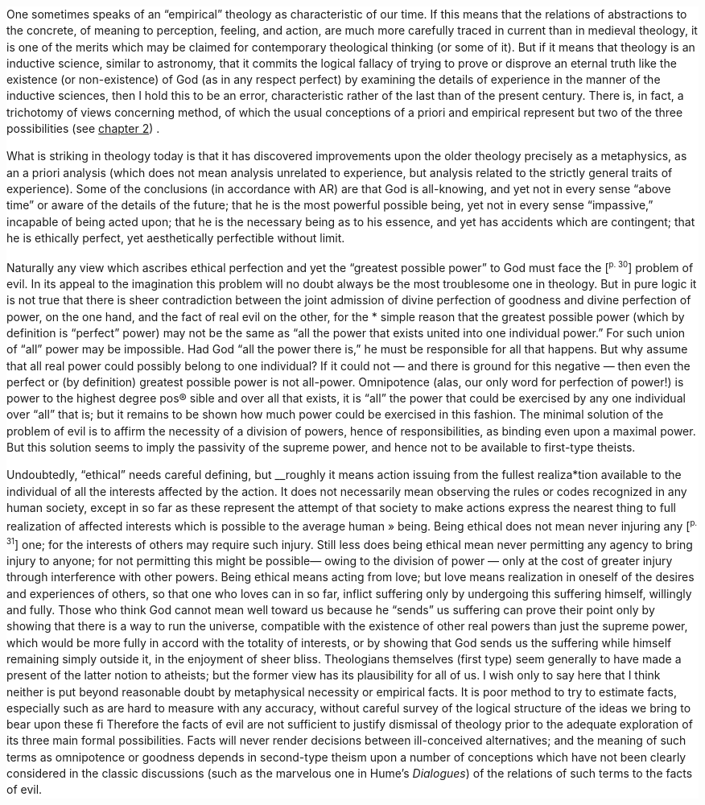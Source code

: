 One sometimes speaks of an “empirical” theology as characteristic of our time. If this means that the relations of abstractions to the concrete, of meaning to perception, feeling, and action, are much more carefully traced in current than in medieval theology, it is one of the merits which may be claimed for contemporary theological thinking (or some of it). But if it means that theology is an inductive science, similar to astronomy, that it commits the logical fallacy of trying to prove or disprove an eternal truth like the existence (or non-existence) of God (as in any respect perfect) by examining the details of experience in the manner of the inductive sciences, then I hold this to be an error, characteristic rather of the last than of the present century. There is, in fact, a trichotomy of views concerning method, of which the usual conceptions of a priori and empirical represent but two of the three possibilities (see [chapter 2](/es/book/Charles_Hartshorne/Mans_Vision_of_God/2)) . 

What is striking in theology today is that it has discovered improvements upon the older theology precisely as a metaphysics, as an a priori analysis (which does not mean analysis unrelated to experience, but analysis related to the strictly general traits of experience). Some of the conclusions (in accordance with AR) are that God is all-knowing, and yet not in every sense “above time” or aware of the details of the future; that he is the most powerful possible being, yet not in every sense “impassive,” incapable of being acted upon; that he is the necessary being as to his essence, and yet has accidents which are contingent; that he is ethically perfect, yet aesthetically perfectible without limit. 

Naturally any view which ascribes ethical perfection and yet the “greatest possible power” to God must face the <span id="p30">[<sup><small>p. 30</small></sup>]</span> problem of evil. In its appeal to the imagination this problem will no doubt always be the most troublesome one in theology. But in pure logic it is not true that there is sheer contradiction between the joint admission of divine perfection of goodness and divine perfection of power, on the one hand, and the fact of real evil on the other, for the * simple reason that the greatest possible power (which by definition is “perfect” power) may not be the same as “all the power that exists united into one individual power.” For such union of “all” power may be impossible. Had God “all the power there is,” he must be responsible for all that happens. But why assume that all real power could possibly belong to one individual? If it could not — and there is ground for this negative — then even the perfect or (by definition) greatest possible power is not all-power. Omnipotence (alas, our only word for perfection of power!) is power to the highest degree pos® sible and over all that exists, it is “all” the power that could be exercised by any one individual over “all” that is; but it remains to be shown how much power could be exercised in this fashion. The minimal solution of the problem of evil is to affirm the necessity of a division of powers, hence of responsibilities, as binding even upon a maximal power. But this solution seems to imply the passivity of the supreme power, and hence not to be available to first-type theists. 

Undoubtedly, “ethical” needs careful defining, but __roughly it means action issuing from the fullest realiza*tion available to the individual of all the interests affected by the action. It does not necessarily mean observing the rules or codes recognized in any human society, except in so far as these represent the attempt of that society to make actions express the nearest thing to full realization of affected interests which is possible to the average human » being. Being ethical does not mean never injuring any <span id="p31">[<sup><small>p. 31</small></sup>]</span> one; for the interests of others may require such injury. Still less does being ethical mean never permitting any agency to bring injury to anyone; for not permitting this might be possible— owing to the division of power — only at the cost of greater injury through interference with other powers. Being ethical means acting from love; but love means realization in oneself of the desires and experiences of others, so that one who loves can in so far, inflict suffering only by undergoing this suffering himself, willingly and fully. Those who think God cannot mean well toward us because he “sends” us suffering can prove their point only by showing that there is a way to run the universe, compatible with the existence of other real powers than just the supreme power, which would be more fully in accord with the totality of interests, or by showing that God sends us the suffering while himself remaining simply outside it, in the enjoyment of sheer bliss. Theologians themselves (first type) seem generally to have made a present of the latter notion to atheists; but the former view has its plausibility for all of us. I wish only to say here that I think neither is put beyond reasonable doubt by metaphysical necessity or empirical facts. It is poor method to try to estimate facts, especially such as are hard to measure with any accuracy, without careful survey of the logical structure of the ideas we bring to bear upon these fi Therefore the facts of evil are not sufficient to justify dismissal of theology prior to the adequate exploration of its three main formal possibilities. Facts will never render decisions between ill-conceived alternatives; and the meaning of such terms as omnipotence or goodness depends in second-type theism upon a number of conceptions which have not been clearly considered in the classic discussions (such as the marvelous one in Hume’s _Dialogues_) of the relations of such terms to the facts of evil. 

[^1]: One of the earliest expressions of this attitude is to be found in Otto Pfleiderer’s _Grundriss der christlichen Glaubens- und Sittenlehre_ (Berlin: Georg Reimer, 1888), Sections 61, 67-69, 84. 
[^2]: The “new” theology can also be called Platonic if one interprets Plato somewhat otherwise than the Neo-Platonists and most scholars have done. See Raphael Demos, _The Philosophy of Plato_ (Charles Scribner's Sons, 1939) pp. 120-25. 
[^3]: That possibilities are real, and that the future involves open altern: tives, or is indeterminate in essence, I have attempted to demonstrate in my book, _Beyond Humanism_, chaps. 9 and 10, and in an article, “Contingency and the New Era in Metaphysics,” _Journal of Philosophy_, XXIX, 421 ff, 457 ff. Cf. Charles S. Peirce, _Collected Papers_ (Harvard University Press, 1931-35). Vol. VI, Book I A. For an elaborate defense of the opposite or deterministic view, see Brand Blanshard, _The Nature of Thought_ (London: Allen & Unwin, 1939), especially Vol. II. (Blanshard virtually ignores most of what seem to me the chief arguments against determinism, but gives a fine account of the arguments which have often been thought to support it.) 
[^4]: See Alfred North Whitehead, _Modes of Thought_ (The Macmillan Co., 1938) . pp. 92-95 also my essay, “Whitchead’s Idea of God,” in _The Philosophy of Alfred North Whitehead_, edited by P. A. Schilpp. 
[^5]: The positivistic objections to metaphysics as such I have attempted to meet in chap. 16 of _Beyond Humanism_, and in “Metaphysics for Positivists,” _Philosophy of Science_, II, 287 ff. See Whitehead, _Adventures of Ideas_ (The Macmillan Co., 1933), pp. 147 f. 159-65; Peirce, Papers, VI, 368. Besides Whitehead, two other leading logicians of our time seem to Accept metaphysics in principle: see C. I. Lewis, _Mind and the World Order_ (Charles Scribner's Sons, 1929), pp. 10, 16-173 and Bertrand Russell, “The Limits of Empiricism,” _Proceedings of the Aristotelian Society_, 1935-36. Lewis says: “The problem of a correctly conceived metaphysis like the problem of ethics and of logic, is one to be resolved by attaining to clear and cogent self-consciousness” (p. 10). The object sought is the definition of reality as such. However, “a successful definition of the real in general would not carry us far in any cosmological attempt to plumb the deeps of the universe since it would delimit reality in intension only, and would leave quite undetermined the particular content of reality _in extenso_.” It would not attempt “the total picture of reality,” or “describe the course of the universe” (pp. 16f). But suppose there is a being whose nature implies existence, that is, suppose intension and extension are not at all points independent. In other words, that reality should be reality it may be necessary that a certain individual should be real, for this individual may be the ground of all reality. ‘True, the particular content of reality cannot exist necessarily, but there may be one individual whose identifying or individuating character is not as such particular, but rather the universally immanent ground of actuality and possibility. Again, the universe, as actually and at present, is contingent not metaphysical, but the universe as such, in that which makes it the universe, at all times and whatever happens within it, may be involved in the very meaning of reality, and this essential character of the universe ‘may be the primordial or necessary aspect of the God of religion. In short, Lewis’ attempt to reduce to the trivial the results of the metaphysics which he admits as legitimate, stands or falls with the solution of the theistic problem, including the status of second-type theism and of the ontological argument in connection with that type. It is absolute idealistic (firsttype) monism, not theism, that could not be established by metaphysics 
[^6]: In the writings of neo-Thomists such as Étienne Gilson or Jacques Maritain one finds scarcely a suggestion of the distinction between a perfect-perfectible and an imperfect-perfectible God, between second- and third-type theism. Thus when Maritain (in his _Réflexions sur l'intelligence_, Paris: Nouvelle Librairie Nationale, 1924) discusses the theological views of James and others, he makes the most of the glaring contrast be. tween the indefinitely imperfect God he finds in their writings and the perfection which he of course believes God to possess, with scarcely a h that there are here two questions, not one. That James was also not clearly aware of the duality of the problem docs noi alter the fact that today the neglected distinction is becoming central to the controversy, as it logically should have been all along. On the other side of the theismatheism dispute, Santayana, Dewey, Russell, and Carnap are no less silent on the intermediate or balanced view of God. All the while, numerous theologians are quietly developing such a view. Thus we are living through a transition between the sheer neglect and the adequate consideration of the real theological question, that of deciding among the three types.